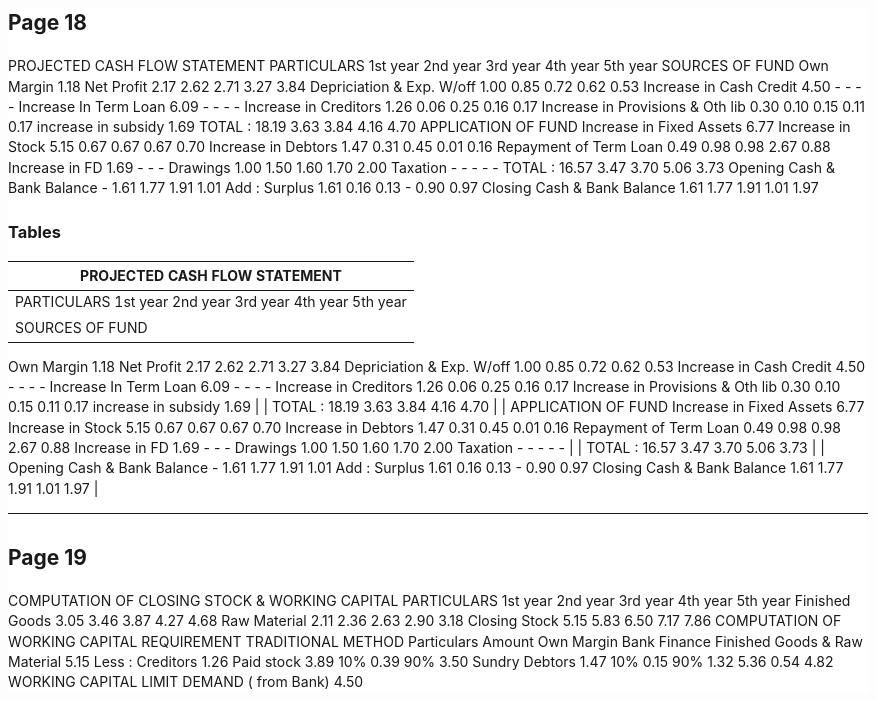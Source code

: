 
## Page 18

PROJECTED CASH FLOW STATEMENT PARTICULARS 1st year 2nd year 3rd year 4th year 5th year SOURCES OF FUND Own Margin 1.18 Net Profit 2.17 2.62 2.71 3.27 3.84 Depriciation & Exp. W/off 1.00 0.85 0.72 0.62 0.53 Increase in Cash Credit 4.50 - - - - Increase In Term Loan 6.09 - - - - Increase in Creditors 1.26 0.06 0.25 0.16 0.17 Increase in Provisions & Oth lib 0.30 0.10 0.15 0.11 0.17 increase in subsidy 1.69 TOTAL : 18.19 3.63 3.84 4.16 4.70 APPLICATION OF FUND Increase in Fixed Assets 6.77 Increase in Stock 5.15 0.67 0.67 0.67 0.70 Increase in Debtors 1.47 0.31 0.45 0.01 0.16 Repayment of Term Loan 0.49 0.98 0.98 2.67 0.88 Increase in FD 1.69 - - - Drawings 1.00 1.50 1.60 1.70 2.00 Taxation - - - - - TOTAL : 16.57 3.47 3.70 5.06 3.73 Opening Cash & Bank Balance - 1.61 1.77 1.91 1.01 Add : Surplus 1.61 0.16 0.13 - 0.90 0.97 Closing Cash & Bank Balance 1.61 1.77 1.91 1.01 1.97

### Tables

| PROJECTED CASH FLOW STATEMENT |
|---|
| PARTICULARS 1st year 2nd year 3rd year 4th year 5th year |
| SOURCES OF FUND
Own Margin 1.18
Net Profit 2.17 2.62 2.71 3.27 3.84
Depriciation & Exp. W/off 1.00 0.85 0.72 0.62 0.53
Increase in Cash Credit 4.50 - - - -
Increase In Term Loan 6.09 - - - -
Increase in Creditors 1.26 0.06 0.25 0.16 0.17
Increase in Provisions & Oth lib 0.30 0.10 0.15 0.11 0.17
increase in subsidy 1.69 |
| TOTAL : 18.19 3.63 3.84 4.16 4.70 |
| APPLICATION OF FUND
Increase in Fixed Assets 6.77
Increase in Stock 5.15 0.67 0.67 0.67 0.70
Increase in Debtors 1.47 0.31 0.45 0.01 0.16
Repayment of Term Loan 0.49 0.98 0.98 2.67 0.88
Increase in FD 1.69 - - -
Drawings 1.00 1.50 1.60 1.70 2.00
Taxation - - - - - |
| TOTAL : 16.57 3.47 3.70 5.06 3.73 |
| Opening Cash & Bank Balance - 1.61 1.77 1.91 1.01
Add : Surplus 1.61 0.16 0.13 - 0.90 0.97
Closing Cash & Bank Balance 1.61 1.77 1.91 1.01 1.97 |

---

## Page 19

COMPUTATION OF CLOSING STOCK & WORKING CAPITAL PARTICULARS 1st year 2nd year 3rd year 4th year 5th year Finished Goods 3.05 3.46 3.87 4.27 4.68 Raw Material 2.11 2.36 2.63 2.90 3.18 Closing Stock 5.15 5.83 6.50 7.17 7.86 COMPUTATION OF WORKING CAPITAL REQUIREMENT TRADITIONAL METHOD Particulars Amount Own Margin Bank Finance Finished Goods & Raw Material 5.15 Less : Creditors 1.26 Paid stock 3.89 10% 0.39 90% 3.50 Sundry Debtors 1.47 10% 0.15 90% 1.32 5.36 0.54 4.82 WORKING CAPITAL LIMIT DEMAND ( from Bank) 4.50

